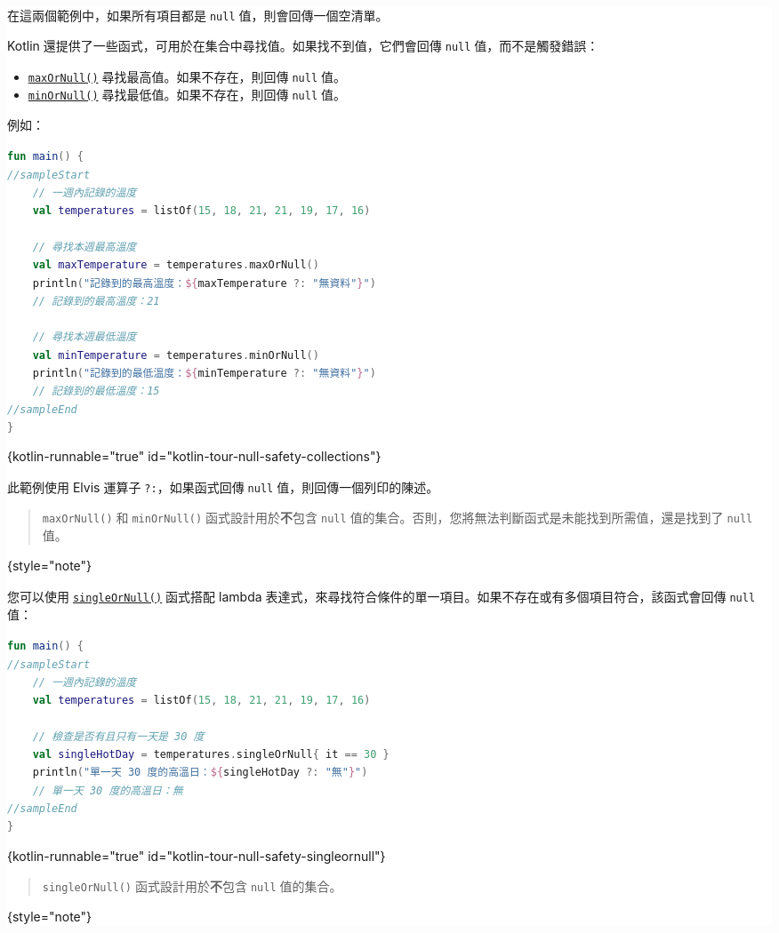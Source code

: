 在這兩個範例中，如果所有項目都是 `null` 值，則會回傳一個空清單。

Kotlin 還提供了一些函式，可用於在集合中尋找值。如果找不到值，它們會回傳 `null` 值，而不是觸發錯誤：

*   [`maxOrNull()`](https://kotlinlang.org/api/core/kotlin-stdlib/kotlin.collections/max-or-null.html) 尋找最高值。如果不存在，則回傳 `null` 值。
*   [`minOrNull()`](https://kotlinlang.org/api/core/kotlin-stdlib/kotlin.collections/min-or-null.html) 尋找最低值。如果不存在，則回傳 `null` 值。

例如：

```kotlin
fun main() {
//sampleStart
    // 一週內記錄的溫度
    val temperatures = listOf(15, 18, 21, 21, 19, 17, 16)
  
    // 尋找本週最高溫度
    val maxTemperature = temperatures.maxOrNull()
    println("記錄到的最高溫度：${maxTemperature ?: "無資料"}")
    // 記錄到的最高溫度：21

    // 尋找本週最低溫度
    val minTemperature = temperatures.minOrNull()
    println("記錄到的最低溫度：${minTemperature ?: "無資料"}")
    // 記錄到的最低溫度：15
//sampleEnd
}
```
{kotlin-runnable="true" id="kotlin-tour-null-safety-collections"}

此範例使用 Elvis 運算子 `?:`，如果函式回傳 `null` 值，則回傳一個列印的陳述。

> `maxOrNull()` 和 `minOrNull()` 函式設計用於**不**包含 `null` 值的集合。否則，您將無法判斷函式是未能找到所需值，還是找到了 `null` 值。
>
{style="note"}

您可以使用 [`singleOrNull()`](https://kotlinlang.org/api/core/kotlin-stdlib/kotlin.collections/single-or-null.html) 函式搭配 lambda 表達式，來尋找符合條件的單一項目。如果不存在或有多個項目符合，該函式會回傳 `null` 值：

```kotlin
fun main() {
//sampleStart
    // 一週內記錄的溫度
    val temperatures = listOf(15, 18, 21, 21, 19, 17, 16)

    // 檢查是否有且只有一天是 30 度
    val singleHotDay = temperatures.singleOrNull{ it == 30 }
    println("單一天 30 度的高溫日：${singleHotDay ?: "無"}")
    // 單一天 30 度的高溫日：無
//sampleEnd
}
```
{kotlin-runnable="true" id="kotlin-tour-null-safety-singleornull"}

> `singleOrNull()` 函式設計用於**不**包含 `null` 值的集合。
>
{style="note"}
